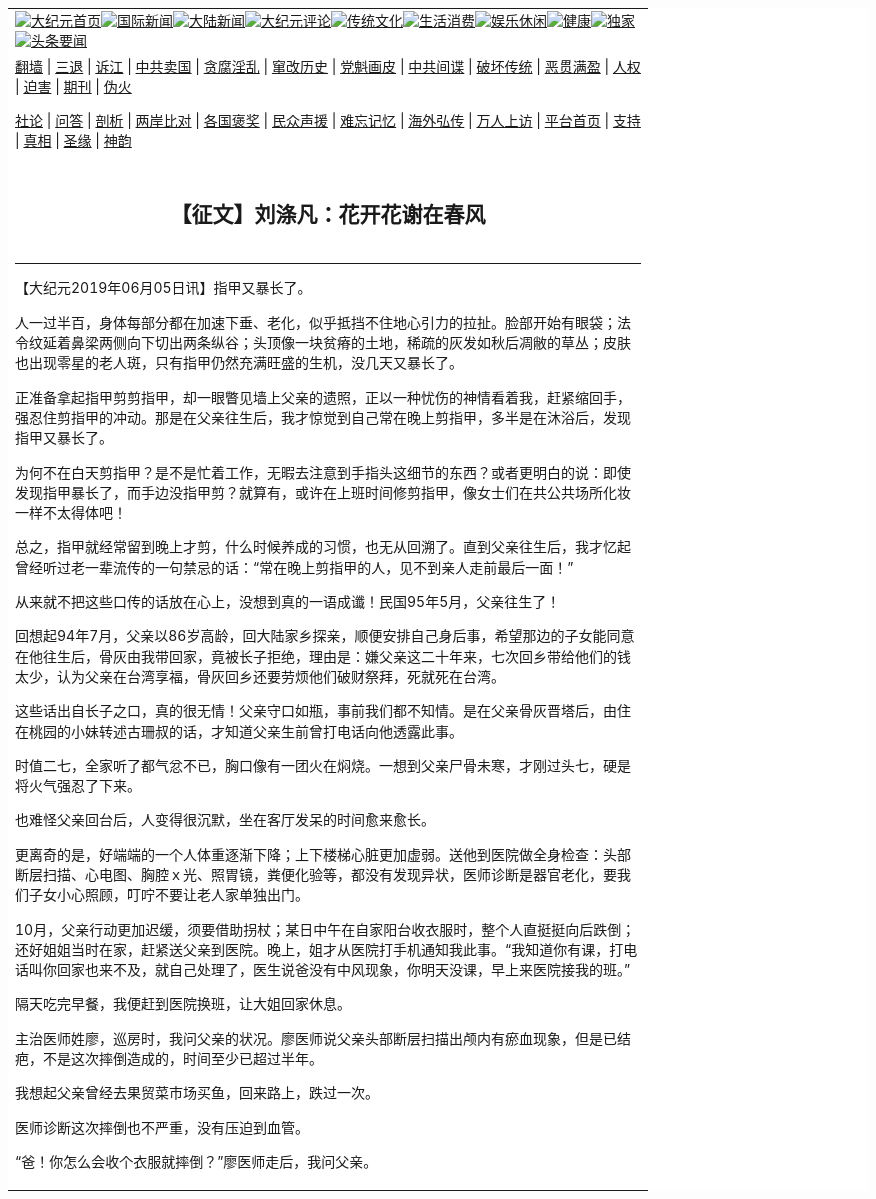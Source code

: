 <a name="1" id="1" target="_blank"></a><span id="1"></span>
<table align=center border="0"><tr><td colspan="2" VALIGN=TOP><a href="https://github.com/19920513/djy/blob/master/gb/nf1351518.md#1"><img src="https://raw.githubusercontent.com/19920513/www/master/t/djy/1.jpg" title="大纪元首页" alt="大纪元首页"></a><a href="https://github.com/19920513/djy/blob/master/gb/n24hr.md#1"><img src="https://raw.githubusercontent.com/19920513/www/master/t/djy/3.jpg" title="国际新闻" alt="国际新闻"></a><a href="https://github.com/19920513/djy/blob/master/gb/nsc413.md#1"><img src="https://raw.githubusercontent.com/19920513/www/master/t/djy/4.jpg" title="大陆新闻" alt="大陆新闻"></a><a href="https://github.com/19920513/djy/blob/master/gb/news392.md#1"><img src="https://raw.githubusercontent.com/19920513/www/master/t/djy/5.jpg" title="大纪元评论" alt="大纪元评论"></a><a href="https://github.com/19920513/djy/blob/master/gb/news2007.md#1"><img src="https://raw.githubusercontent.com/19920513/www/master/t/djy/6.jpg" title="传统文化" alt="传统文化"></a><a href="https://github.com/19920513/djy/blob/master/gb/news2008.md#1"><img src="https://raw.githubusercontent.com/19920513/www/master/t/djy/7.jpg" title="生活消费" alt="生活消费"></a><a href="https://github.com/19920513/djy/blob/master/gb/ncyule.md#1"><img src="https://raw.githubusercontent.com/19920513/www/master/t/djy/8.jpg" title="娱乐休闲" alt="娱乐休闲"></a><a href="https://github.com/19920513/djy/blob/master/gb/nsc1002.md#1"><img src="https://raw.githubusercontent.com/19920513/www/master/t/djy/9.jpg" title="健康" alt="健康"></a><a href="https://github.com/19920513/djy/blob/master/gb/nf6092.md#1"><img src="https://raw.githubusercontent.com/19920513/www/master/t/djy/10a.jpg" title="独家" alt="独家"></a><a href="https://github.com/19920513/djy/blob/master/gb/nf4514.md#1"><img src="https://raw.githubusercontent.com/19920513/www/master/t/djy/12a.jpg" title="头条要闻" alt="头条要闻"></a></td></tr>
<tr><td colspan="2" VALIGN=TOP><a target="_blank" href="https://github.com/19920513/www/blob/master/README.md?zsrh#1">翻墙</a> | <a target="_blank" href="https://github.com/19920513/djy/blob/master/gb/nf5657.md#1">三退</a> | <a target="_blank" href="https://github.com/19920513/djy/blob/master/gb/nf6124.md#1">诉江</a> | <a target="_blank" href="https://github.com/19920513/djy/blob/master/gb/nf1176117.md#1">中共卖国</a> | <a target="_blank" href="https://github.com/19920513/djy/blob/master/gb/nf5773.md#1">贪腐淫乱</a> | <a target="_blank" href="https://github.com/19920513/djy/blob/master/gb/nf1176115.md#1">窜改历史</a> | <a target="_blank" href="https://github.com/19920513/djy/blob/master/gb/nf1176107.md#1">党魁画皮</a> | <a target="_blank" href="https://github.com/19920513/djy/blob/master/gb/nf1320400.md#1">中共间谍</a> | <a target="_blank" href="https://github.com/19920513/djy/blob/master/gb/nf1176114.md#1">破坏传统</a> | <a target="_blank" href="https://github.com/19920513/ntdtv/blob/master/gb/prog447_1.md#1">恶贯满盈</a> | <a target="_blank" href="https://github.com/19920513/djy/blob/master/gb/ncid278.md#1">人权</a> | <a target="_blank" href="https://github.com/19920513/djy/blob/master/gb/nf1176111.md#1">迫害</a> | <a target="_blank" href="https://gitlab.com/szzdlab/mh-qikan/blob/master/README.md#1">期刊</a> | <a target="_blank" href="https://github.com/19920513/djy/blob/master/gb/nf5562.md#1">伪火</a></p><p><a target="_blank" href="https://github.com/19920513/djy/blob/master/gb/9p.md#1">社论</a> | <a target="_blank" href="https://github.com/19920513/djy/blob/master/gb/nf4378.md#1">问答</a> | <a target="_blank" href="https://github.com/19920513/djy/blob/master/gb/nf5792.md#1">剖析</a> | <a target="_blank" href="https://github.com/19920513/djy/blob/master/gb/nf5735.md#1">两岸比对</a> | <a target="_blank" href="https://github.com/19920513/djy/blob/master/gb/nf6119.md#1">各国褒奖</a> | <a target="_blank" href="https://github.com/19920513/djy/blob/master/gb/nf6120.md#1">民众声援</a> | <a target="_blank" href="https://github.com/19920513/djy/blob/master/gb/nf1188594.md#1">难忘记忆</a> | <a target="_blank" href="https://github.com/19920513/djy/blob/master/gb/nf3180.md#1">海外弘传</a> | <a target="_blank" href="https://github.com/19920513/djy/blob/master/gb/nf5410.md#1">万人上访</a> | <a target="_blank" href="https://github.com/19920513/www/blob/master/README.md?zsrh#1">平台首页</a> | <a target="_blank" href="https://github.com/19920513/djy/blob/master/gb/nf4386.md#1">支持</a> | <a target="_blank" href="https://github.com/19920513/djy/blob/master/gb/nf4389.md#1">真相</a> | <a target="_blank" href="https://github.com/19920513/djy/blob/master/gb/nf5790.md#1">圣缘</a> | <a target="_blank" href="https://github.com/19920513/djy/blob/master/gb/nf4786.md#1">神韵</a></td></tr>
<tr><td VALIGN=TOP width="626"><h2 align=center>【征文】刘涤凡：花开花谢在春风</h2>

<h6></h6>
<hr>
<p>【大纪元2019年06月05日讯】指甲又暴长了。</p>
<p>人一过半百，身体每部分都在加速下垂、老化，似乎抵挡不住地心引力的拉扯。脸部开始有眼袋；法令纹延着鼻梁两侧向下切出两条纵谷；头顶像一块贫瘠的土地，稀疏的灰发如秋后凋敝的草丛；皮肤也出现零星的老人斑，只有指甲仍然充满旺盛的生机，没几天又暴长了。</p>
<p>正准备拿起指甲剪剪指甲，却一眼瞥见墙上父亲的遗照，正以一种忧伤的神情看着我，赶紧缩回手，强忍住剪指甲的冲动。那是在父亲往生后，我才惊觉到自己常在晚上剪指甲，多半是在沐浴后，发现指甲又暴长了。</p>
<p>为何不在白天剪指甲？是不是忙着工作，无暇去注意到手指头这细节的东西？或者更明白的说：即使发现指甲暴长了，而手边没指甲剪？就算有，或许在上班时间修剪指甲，像女士们在共公共场所化妆一样不太得体吧！</p>
<p>总之，指甲就经常留到晚上才剪，什么时候养成的习惯，也无从回溯了。直到父亲往生后，我才忆起曾经听过老一辈流传的一句禁忌的话：“常在晚上剪指甲的人，见不到亲人走前最后一面！”</p>
<p>从来就不把这些口传的话放在心上，没想到真的一语成谶！民国95年5月，父亲往生了！</p>
<p>回想起94年7月，父亲以86岁高龄，回大陆家乡探亲，顺便安排自己身后事，希望那边的子女能同意在他往生后，骨灰由我带回家，竟被长子拒绝，理由是：嫌父亲这二十年来，七次回乡带给他们的钱太少，认为父亲在台湾享福，骨灰回乡还要劳烦他们破财祭拜，死就死在台湾。</p>
<p>这些话出自长子之口，真的很无情！父亲守口如瓶，事前我们都不知情。是在父亲骨灰晋塔后，由住在桃园的小妹转述古珊叔的话，才知道父亲生前曾打电话向他透露此事。</p>
<p>时值二七，全家听了都气忿不已，胸口像有一团火在焖烧。一想到父亲尸骨未寒，才刚过头七，硬是将火气强忍了下来。</p>
<p>也难怪父亲回台后，人变得很沉默，坐在客厅发呆的时间愈来愈长。</p>
<p>更离奇的是，好端端的一个人体重逐渐下降；上下楼梯心脏更加虚弱。送他到医院做全身检查：头部断层扫描、心电图、胸腔ｘ光、照胃镜，粪便化验等，都没有发现异状，医师诊断是器官老化，要我们子女小心照顾，叮咛不要让老人家单独出门。</p>
<p>10月，父亲行动更加迟缓，须要借助拐杖；某日中午在自家阳台收衣服时，整个人直挺挺向后跌倒；还好姐姐当时在家，赶紧送父亲到医院。晚上，姐才从医院打手机通知我此事。“我知道你有课，打电话叫你回家也来不及，就自己处理了，医生说爸没有中风现象，你明天没课，早上来医院接我的班。”</p>
<p>隔天吃完早餐，我便赶到医院换班，让大姐回家休息。</p>
<p>主治医师姓廖，巡房时，我问父亲的状况。廖医师说父亲头部断层扫描出颅内有瘀血现象，但是已结疤，不是这次摔倒造成的，时间至少已超过半年。</p>
<p>我想起父亲曾经去果贸菜市场买鱼，回来路上，跌过一次。</p>
<p>医师诊断这次摔倒也不严重，没有压迫到血管。</p>
<p>“爸！你怎么会收个衣服就摔倒？”廖医师走后，我问父亲。</p>
